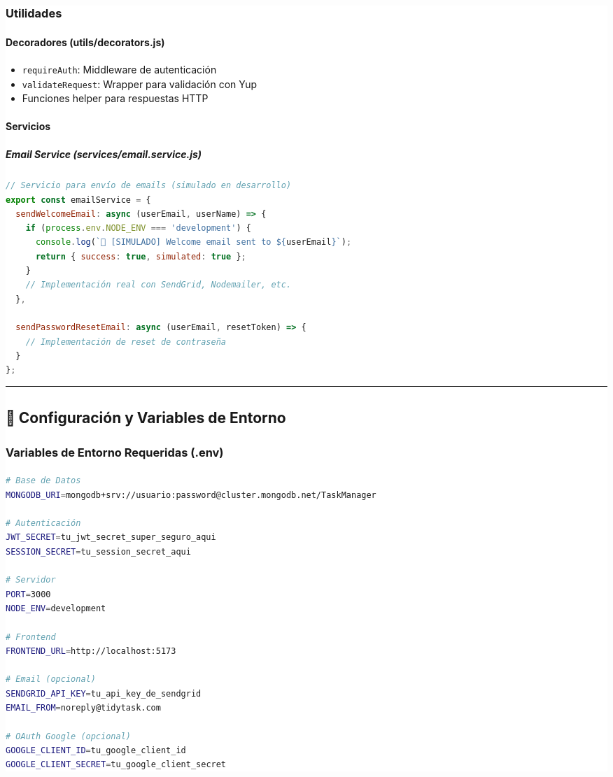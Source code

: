 ### Utilidades

#### Decoradores (utils/decorators.js)
- `requireAuth`: Middleware de autenticación
- `validateRequest`: Wrapper para validación con Yup
- Funciones helper para respuestas HTTP

#### Servicios

##### Email Service (services/email.service.js)
```javascript
// Servicio para envío de emails (simulado en desarrollo)
export const emailService = {
  sendWelcomeEmail: async (userEmail, userName) => {
    if (process.env.NODE_ENV === 'development') {
      console.log(`📧 [SIMULADO] Welcome email sent to ${userEmail}`);
      return { success: true, simulated: true };
    }
    // Implementación real con SendGrid, Nodemailer, etc.
  },
  
  sendPasswordResetEmail: async (userEmail, resetToken) => {
    // Implementación de reset de contraseña
  }
};
```

---

## 🔧 Configuración y Variables de Entorno

### Variables de Entorno Requeridas (.env)

```bash
# Base de Datos
MONGODB_URI=mongodb+srv://usuario:password@cluster.mongodb.net/TaskManager

# Autenticación
JWT_SECRET=tu_jwt_secret_super_seguro_aqui
SESSION_SECRET=tu_session_secret_aqui

# Servidor
PORT=3000
NODE_ENV=development

# Frontend
FRONTEND_URL=http://localhost:5173

# Email (opcional)
SENDGRID_API_KEY=tu_api_key_de_sendgrid
EMAIL_FROM=noreply@tidytask.com

# OAuth Google (opcional)
GOOGLE_CLIENT_ID=tu_google_client_id
GOOGLE_CLIENT_SECRET=tu_google_client_secret
```
